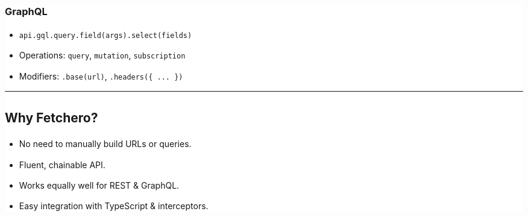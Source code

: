 ### **GraphQL**

- `api.gql.query.field(args).select(fields)`

- Operations: `query`, `mutation`, `subscription`

- Modifiers: `.base(url)`, `.headers({ ... })`

---

## **Why Fetchero?**

- No need to manually build URLs or queries.

- Fluent, chainable API.

- Works equally well for REST & GraphQL.

- Easy integration with TypeScript & interceptors.
